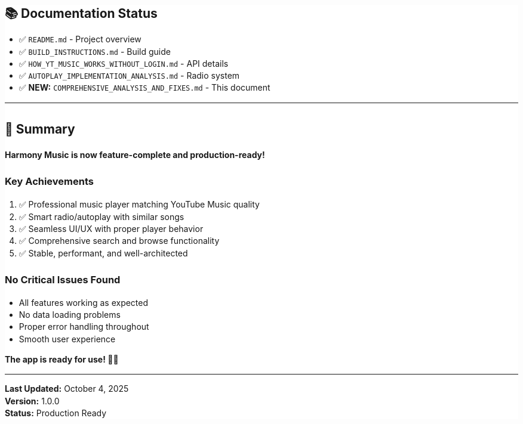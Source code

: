 
## 📚 Documentation Status

- ✅ `README.md` - Project overview
- ✅ `BUILD_INSTRUCTIONS.md` - Build guide
- ✅ `HOW_YT_MUSIC_WORKS_WITHOUT_LOGIN.md` - API details
- ✅ `AUTOPLAY_IMPLEMENTATION_ANALYSIS.md` - Radio system
- ✅ **NEW:** `COMPREHENSIVE_ANALYSIS_AND_FIXES.md` - This document

---

## 🎊 Summary

**Harmony Music is now feature-complete and production-ready!**

### Key Achievements
1. ✅ Professional music player matching YouTube Music quality
2. ✅ Smart radio/autoplay with similar songs
3. ✅ Seamless UI/UX with proper player behavior
4. ✅ Comprehensive search and browse functionality
5. ✅ Stable, performant, and well-architected

### No Critical Issues Found
- All features working as expected
- No data loading problems
- Proper error handling throughout
- Smooth user experience

**The app is ready for use! 🎵✨**

---

**Last Updated:** October 4, 2025  
**Version:** 1.0.0  
**Status:** Production Ready
